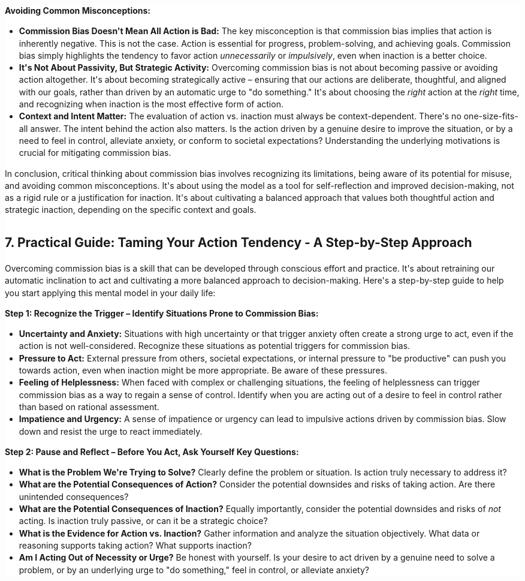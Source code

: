 **Avoiding Common Misconceptions:**

* **Commission Bias Doesn't Mean All Action is Bad:**  The key misconception is that commission bias implies that action is inherently negative.  This is not the case.  Action is essential for progress, problem-solving, and achieving goals.  Commission bias simply highlights the tendency to favor action *unnecessarily* or *impulsively*, even when inaction is a better choice.
* **It's Not About Passivity, But Strategic Activity:**  Overcoming commission bias is not about becoming passive or avoiding action altogether.  It's about becoming strategically active – ensuring that our actions are deliberate, thoughtful, and aligned with our goals, rather than driven by an automatic urge to "do something."  It's about choosing the *right* action at the *right* time, and recognizing when inaction is the most effective form of action.
* **Context and Intent Matter:**  The evaluation of action vs. inaction must always be context-dependent.  There's no one-size-fits-all answer.  The intent behind the action also matters.  Is the action driven by a genuine desire to improve the situation, or by a need to feel in control, alleviate anxiety, or conform to societal expectations?  Understanding the underlying motivations is crucial for mitigating commission bias.

In conclusion, critical thinking about commission bias involves recognizing its limitations, being aware of its potential for misuse, and avoiding common misconceptions.  It's about using the model as a tool for self-reflection and improved decision-making, not as a rigid rule or a justification for inaction.  It's about cultivating a balanced approach that values both thoughtful action and strategic inaction, depending on the specific context and goals.

## 7. Practical Guide: Taming Your Action Tendency - A Step-by-Step Approach

Overcoming commission bias is a skill that can be developed through conscious effort and practice.  It's about retraining our automatic inclination to act and cultivating a more balanced approach to decision-making.  Here's a step-by-step guide to help you start applying this mental model in your daily life:

**Step 1: Recognize the Trigger – Identify Situations Prone to Commission Bias:**

* **Uncertainty and Anxiety:**  Situations with high uncertainty or that trigger anxiety often create a strong urge to act, even if the action is not well-considered.  Recognize these situations as potential triggers for commission bias.
* **Pressure to Act:**  External pressure from others, societal expectations, or internal pressure to "be productive" can push you towards action, even when inaction might be more appropriate.  Be aware of these pressures.
* **Feeling of Helplessness:**  When faced with complex or challenging situations, the feeling of helplessness can trigger commission bias as a way to regain a sense of control.  Identify when you are acting out of a desire to feel in control rather than based on rational assessment.
* **Impatience and Urgency:**  A sense of impatience or urgency can lead to impulsive actions driven by commission bias.  Slow down and resist the urge to react immediately.

**Step 2: Pause and Reflect – Before You Act, Ask Yourself Key Questions:**

* **What is the Problem We're Trying to Solve?**  Clearly define the problem or situation.  Is action truly necessary to address it?
* **What are the Potential Consequences of Action?**  Consider the potential downsides and risks of taking action.  Are there unintended consequences?
* **What are the Potential Consequences of Inaction?**  Equally importantly, consider the potential downsides and risks of *not* acting.  Is inaction truly passive, or can it be a strategic choice?
* **What is the Evidence for Action vs. Inaction?**  Gather information and analyze the situation objectively.  What data or reasoning supports taking action? What supports inaction?
* **Am I Acting Out of Necessity or Urge?**  Be honest with yourself.  Is your desire to act driven by a genuine need to solve a problem, or by an underlying urge to "do something," feel in control, or alleviate anxiety?
